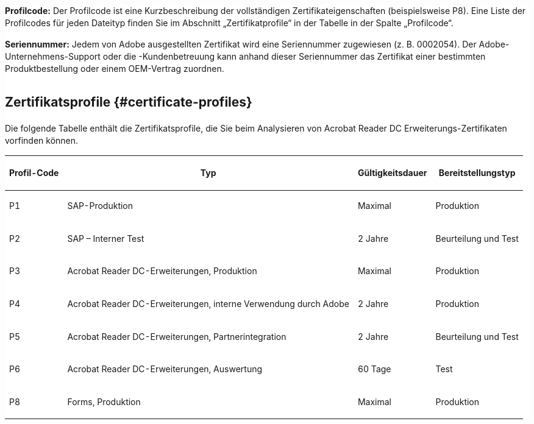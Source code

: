 **Profilcode:** Der Profilcode ist eine Kurzbeschreibung der vollständigen Zertifikateigenschaften (beispielsweise P8). Eine Liste der Profilcodes für jeden Dateityp finden Sie im Abschnitt „Zertifikatprofile“ in der Tabelle in der Spalte „Profilcode“.

**Seriennummer:** Jedem von Adobe ausgestellten Zertifikat wird eine Seriennummer zugewiesen (z. B. 0002054). Der Adobe-Unternehmens-Support oder die -Kundenbetreuung kann anhand dieser Seriennummer das Zertifikat einer bestimmten Produktbestellung oder einem OEM-Vertrag zuordnen.

## Zertifikatsprofile {#certificate-profiles}

Die folgende Tabelle enthält die Zertifikatsprofile, die Sie beim Analysieren von Acrobat Reader DC Erweiterungs-Zertifikaten vorfinden können.

<table>
 <thead>
  <tr>
   <th><p>Profil-Code</p></th>
   <th><p>Typ</p></th>
   <th><p>Gültigkeitsdauer</p></th>
   <th><p>Bereitstellungstyp</p></th>
  </tr>
 </thead>
 <tbody>
  <tr>
   <td><p>P1</p></td>
   <td><p>SAP-Produktion</p></td>
   <td><p>Maximal</p></td>
   <td><p>Produktion</p></td>
  </tr>
  <tr>
   <td><p>P2</p></td>
   <td><p>SAP – Interner Test</p></td>
   <td><p>2 Jahre</p></td>
   <td><p>Beurteilung und Test</p></td>
  </tr>
  <tr>
   <td><p>P3</p></td>
   <td><p>Acrobat Reader DC-Erweiterungen, Produktion</p></td>
   <td><p>Maximal</p></td>
   <td><p>Produktion</p></td>
  </tr>
  <tr>
   <td><p>P4</p></td>
   <td><p>Acrobat Reader DC-Erweiterungen, interne Verwendung durch Adobe</p></td>
   <td><p>2 Jahre</p></td>
   <td><p>Produktion</p></td>
  </tr>
  <tr>
   <td><p>P5</p></td>
   <td><p>Acrobat Reader DC-Erweiterungen, Partnerintegration</p></td>
   <td><p>2 Jahre</p></td>
   <td><p>Beurteilung und Test</p></td>
  </tr>
  <tr>
   <td><p>P6</p></td>
   <td><p>Acrobat Reader DC-Erweiterungen, Auswertung</p></td>
   <td><p>60 Tage</p></td>
   <td><p>Test</p></td>
  </tr>
  <tr>
   <td><p>P8</p></td>
   <td><p>Forms, Produktion</p></td>
   <td><p>Maximal</p></td>
   <td><p>Produktion</p></td>